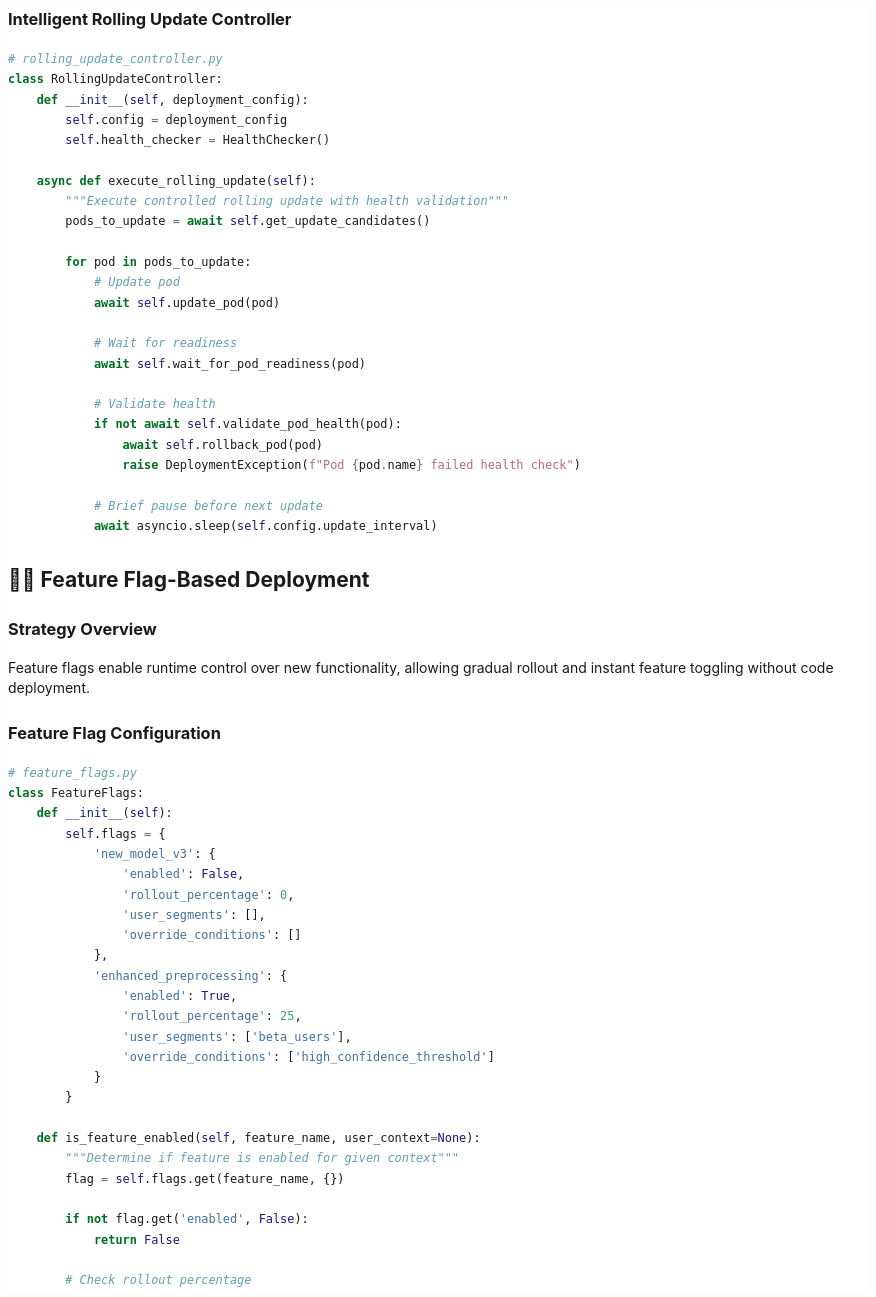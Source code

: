 ### Intelligent Rolling Update Controller
```python
# rolling_update_controller.py
class RollingUpdateController:
    def __init__(self, deployment_config):
        self.config = deployment_config
        self.health_checker = HealthChecker()
    
    async def execute_rolling_update(self):
        """Execute controlled rolling update with health validation"""
        pods_to_update = await self.get_update_candidates()
        
        for pod in pods_to_update:
            # Update pod
            await self.update_pod(pod)
            
            # Wait for readiness
            await self.wait_for_pod_readiness(pod)
            
            # Validate health
            if not await self.validate_pod_health(pod):
                await self.rollback_pod(pod)
                raise DeploymentException(f"Pod {pod.name} failed health check")
            
            # Brief pause before next update
            await asyncio.sleep(self.config.update_interval)
```

## 🏃‍♂️ Feature Flag-Based Deployment

### Strategy Overview
Feature flags enable runtime control over new functionality, allowing gradual rollout and instant feature toggling without code deployment.

### Feature Flag Configuration
```python
# feature_flags.py
class FeatureFlags:
    def __init__(self):
        self.flags = {
            'new_model_v3': {
                'enabled': False,
                'rollout_percentage': 0,
                'user_segments': [],
                'override_conditions': []
            },
            'enhanced_preprocessing': {
                'enabled': True,
                'rollout_percentage': 25,
                'user_segments': ['beta_users'],
                'override_conditions': ['high_confidence_threshold']
            }
        }
    
    def is_feature_enabled(self, feature_name, user_context=None):
        """Determine if feature is enabled for given context"""
        flag = self.flags.get(feature_name, {})
        
        if not flag.get('enabled', False):
            return False
        
        # Check rollout percentage
```